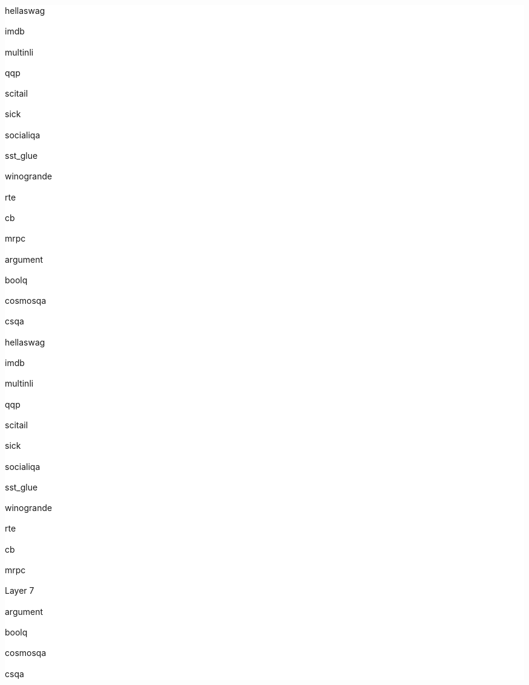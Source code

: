hellaswag

imdb

multinli

qqp

scitail

sick

socialiqa

sst_glue

winogrande

rte

cb

mrpc

argument

boolq

cosmosqa

csqa

hellaswag

imdb

multinli

qqp

scitail

sick

socialiqa

sst_glue

winogrande

rte

cb

mrpc

Layer 7

argument

boolq

cosmosqa

csqa
